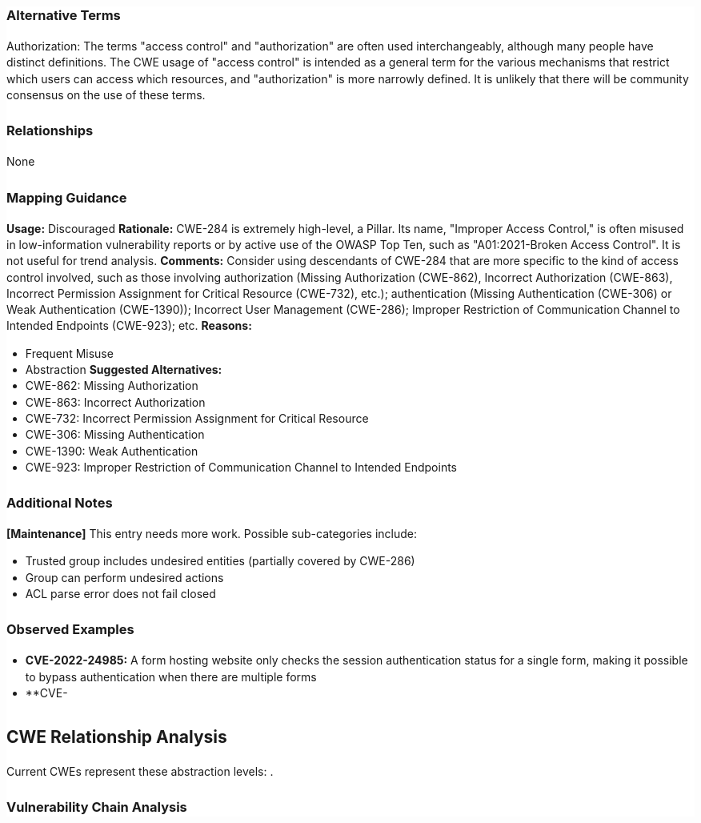 ### Alternative Terms
Authorization: The terms "access control" and "authorization" are often used interchangeably, although many people have distinct definitions. The CWE usage of "access control" is intended as a general term for the various mechanisms that restrict which users can access which resources, and "authorization" is more narrowly defined. It is unlikely that there will be community consensus on the use of these terms.

### Relationships
None

### Mapping Guidance
**Usage:** Discouraged
**Rationale:** CWE-284 is extremely high-level, a Pillar. Its name, "Improper Access Control," is often misused in low-information vulnerability reports or by active use of the OWASP Top Ten, such as "A01:2021-Broken Access Control". It is not useful for trend analysis.
**Comments:** Consider using descendants of CWE-284 that are more specific to the kind of access control involved, such as those involving authorization (Missing Authorization (CWE-862), Incorrect Authorization (CWE-863), Incorrect Permission Assignment for Critical Resource (CWE-732), etc.); authentication (Missing Authentication (CWE-306) or Weak Authentication (CWE-1390)); Incorrect User Management (CWE-286); Improper Restriction of Communication Channel to Intended Endpoints (CWE-923); etc.
**Reasons:**
- Frequent Misuse
- Abstraction
**Suggested Alternatives:**
- CWE-862: Missing Authorization
- CWE-863: Incorrect Authorization
- CWE-732: Incorrect Permission Assignment for Critical Resource
- CWE-306: Missing Authentication
- CWE-1390: Weak Authentication
- CWE-923: Improper Restriction of Communication Channel to Intended Endpoints

### Additional Notes
**[Maintenance]** 
This entry needs more work. Possible sub-categories include:
  - Trusted group includes undesired entities (partially covered by CWE-286)
  - Group can perform undesired actions
  - ACL parse error does not fail closed

### Observed Examples
- **CVE-2022-24985:** A form hosting website only checks the session authentication status for a single form, making it possible to bypass authentication when there are multiple forms
- **CVE-


## CWE Relationship Analysis

Current CWEs represent these abstraction levels: .


### Vulnerability Chain Analysis
